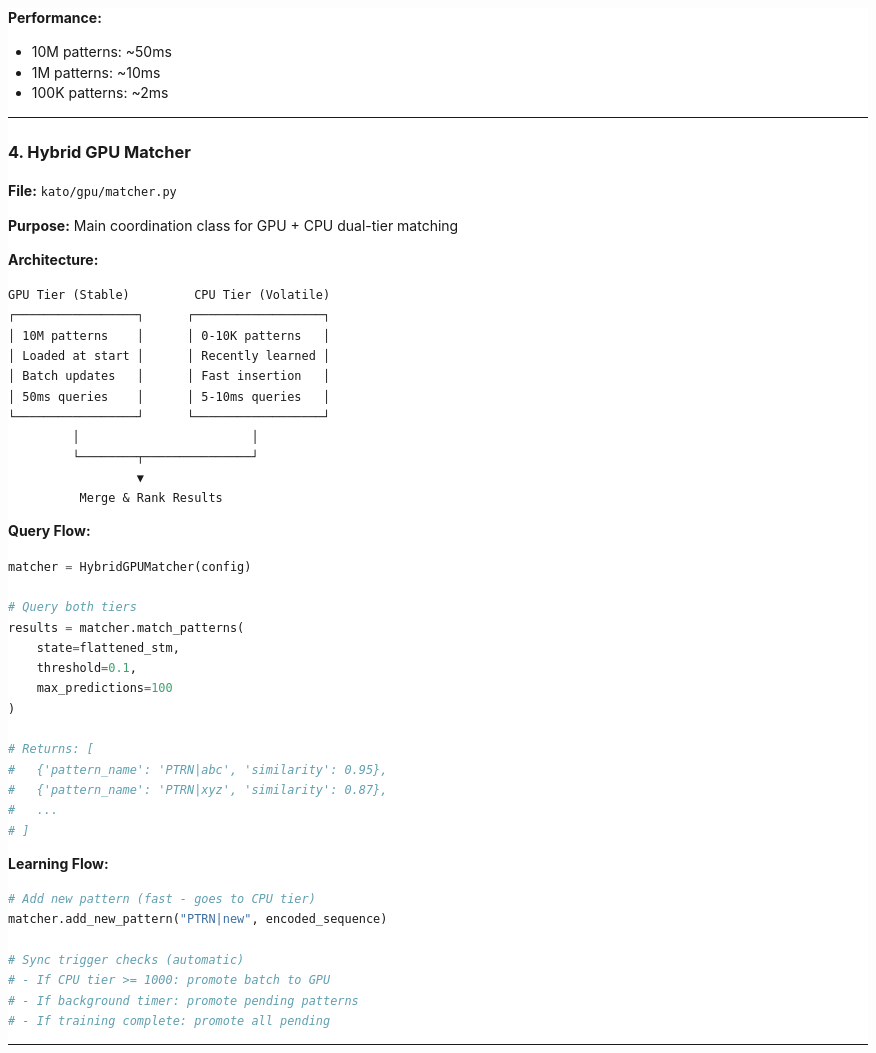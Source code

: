 **Performance:**
- 10M patterns: ~50ms
- 1M patterns: ~10ms
- 100K patterns: ~2ms

---

### **4. Hybrid GPU Matcher**

**File:** `kato/gpu/matcher.py`

**Purpose:** Main coordination class for GPU + CPU dual-tier matching

**Architecture:**
```
GPU Tier (Stable)         CPU Tier (Volatile)
┌─────────────────┐      ┌──────────────────┐
│ 10M patterns    │      │ 0-10K patterns   │
│ Loaded at start │      │ Recently learned │
│ Batch updates   │      │ Fast insertion   │
│ 50ms queries    │      │ 5-10ms queries   │
└─────────────────┘      └──────────────────┘
         │                        │
         └────────┬───────────────┘
                  ▼
          Merge & Rank Results
```

**Query Flow:**
```python
matcher = HybridGPUMatcher(config)

# Query both tiers
results = matcher.match_patterns(
    state=flattened_stm,
    threshold=0.1,
    max_predictions=100
)

# Returns: [
#   {'pattern_name': 'PTRN|abc', 'similarity': 0.95},
#   {'pattern_name': 'PTRN|xyz', 'similarity': 0.87},
#   ...
# ]
```

**Learning Flow:**
```python
# Add new pattern (fast - goes to CPU tier)
matcher.add_new_pattern("PTRN|new", encoded_sequence)

# Sync trigger checks (automatic)
# - If CPU tier >= 1000: promote batch to GPU
# - If background timer: promote pending patterns
# - If training complete: promote all pending
```

---